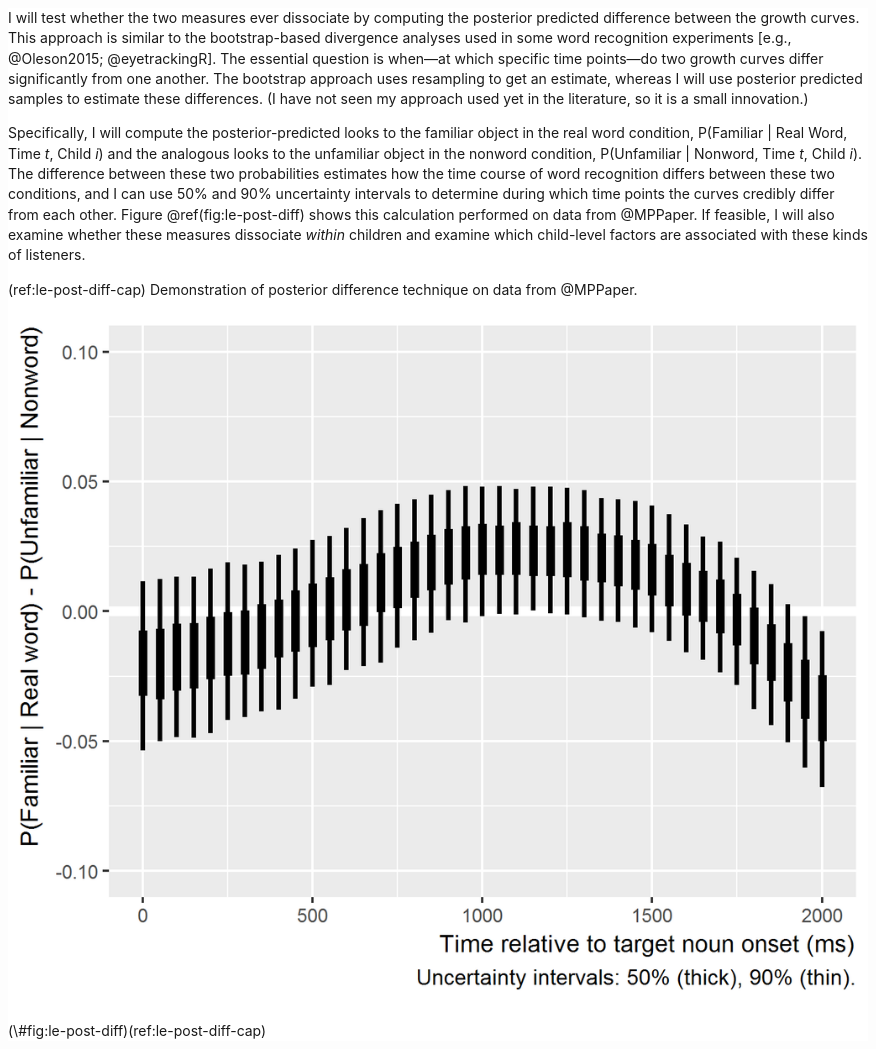 
I will test whether the two measures ever dissociate by computing the
posterior predicted difference between the growth curves. This approach
is similar to the bootstrap-based divergence analyses used in some word
recognition experiments [e.g., @Oleson2015; @eyetrackingR]. The essential question is when—at which
specific time points—do two growth curves differ significantly from one
another. The bootstrap approach uses resampling to get an estimate,
whereas I will use posterior predicted samples to estimate these
differences. (I have not seen my approach used yet in the literature, so
it is a small innovation.)

Specifically, I will compute the posterior-predicted looks to the
familiar object in the real word condition, P(Familiar | Real Word, Time
*t*, Child *i*) and the analogous looks to the unfamiliar object in the
nonword condition, P(Unfamiliar | Nonword, Time *t*, Child *i*). The
difference between these two probabilities estimates how the time course
of word recognition differs between these two conditions, and I can use
50% and 90% uncertainty intervals to determine during which time points
the curves credibly differ from each other. Figure \@ref(fig:le-post-diff) 
shows this calculation performed on data from @MPPaper. If feasible, I will also
examine whether these measures dissociate *within* children and examine
which child-level factors are associated with these kinds of listeners.

(ref:le-post-diff-cap) Demonstration of posterior difference technique on data from @MPPaper.

<div class="figure">
<img src="./misc/mp_post_diff.png" alt="(ref:le-post-diff-cap)" width="100%" />
<p class="caption">(\#fig:le-post-diff)(ref:le-post-diff-cap)</p>
</div>


[^2]: It is tempting to further justify this approach by comparing
[^3b]: In the case that these omnibus multi-year interaction
[^3]: The polynomial other terms are less important—or rather, they have
[^4]: Most of the phonological foils for this task are cohorts or words
[^5]: Some terminology trivia: This linking function is usually ascribed